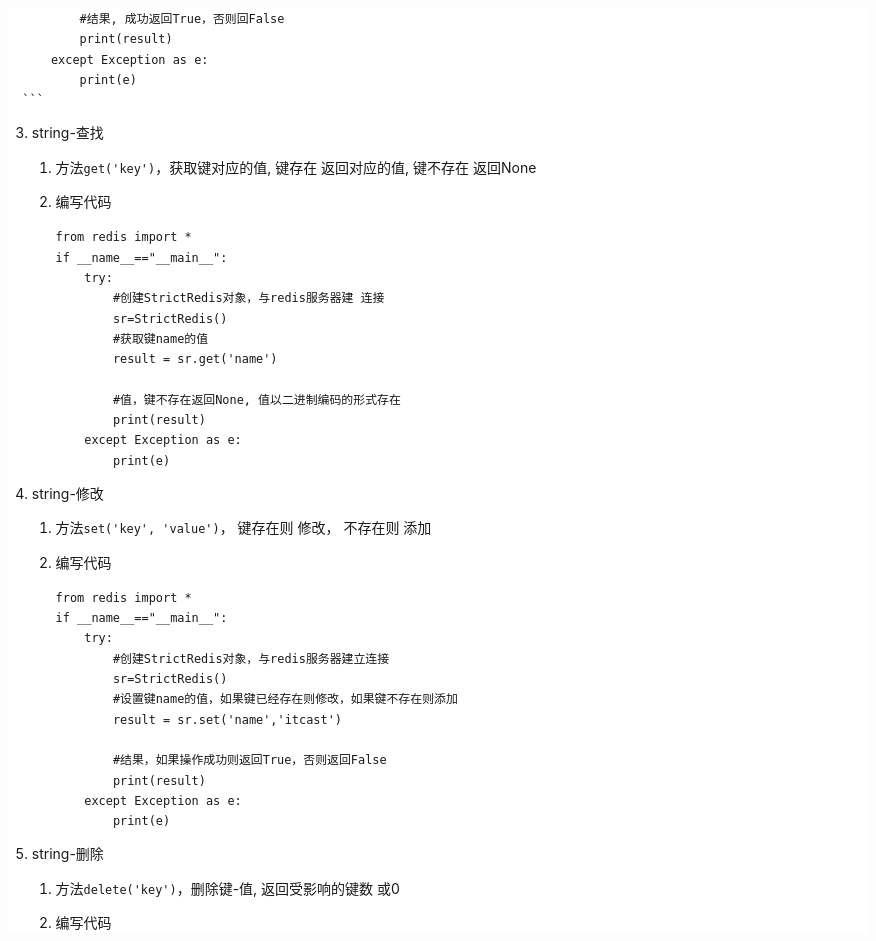               #结果, 成功返回True，否则回False
              print(result)
          except Exception as e:
              print(e)
      ```

      

3. string-查找

   1. 方法`get('key')`，获取键对应的值, 键存在 返回对应的值, 键不存在 返回None

   2. 编写代码

      ```
      from redis import *
      if __name__=="__main__":
          try:
              #创建StrictRedis对象，与redis服务器建 连接
              sr=StrictRedis()
              #获取键name的值
              result = sr.get('name')
              
              #值，键不存在返回None, 值以二进制编码的形式存在
              print(result)
          except Exception as e:
              print(e)
      ```

      

4. string-修改

   1. 方法`set('key', 'value')`， 键存在则 修改， 不存在则 添加

   2. 编写代码

      ```
      from redis import *
      if __name__=="__main__":
          try:
              #创建StrictRedis对象，与redis服务器建⽴连接
              sr=StrictRedis()
              #设置键name的值，如果键已经存在则修改，如果键不存在则添加
              result = sr.set('name','itcast')
              
              #结果，如果操作成功则返回True，否则返回False
              print(result)
          except Exception as e:
              print(e)
      ```

      

5. string-删除

   1. 方法`delete('key')`，删除键-值, 返回受影响的键数 或0

   2. 编写代码

